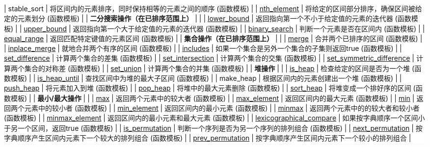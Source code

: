 | stable_sort                                                  | 将区间内的元素排序，同时保持相等的元素之间的顺序 (函数模板)  |
| [nth_element](mk:@MSITStore:C:\Users\23362\Desktop\MOPER\编程\C++\API\cppreference-zh-20181014.chm::/chmhelp/cpp-algorithm-nth_element.html) | 将给定的区间部分排序，确保区间被给定的元素划分 (函数模板)    |
| **二分搜索操作（在已排序范围上）**                           |                                                              |
| [lower_bound](mk:@MSITStore:C:\Users\23362\Desktop\MOPER\编程\C++\API\cppreference-zh-20181014.chm::/chmhelp/cpp-algorithm-lower_bound.html) | 返回指向第一个不小于给定值的元素的迭代器 (函数模板)          |
| [upper_bound](mk:@MSITStore:C:\Users\23362\Desktop\MOPER\编程\C++\API\cppreference-zh-20181014.chm::/chmhelp/cpp-algorithm-upper_bound.html) | 返回指向第一个大于给定值的元素的迭代器 (函数模板)            |
| [binary_search](mk:@MSITStore:C:\Users\23362\Desktop\MOPER\编程\C++\API\cppreference-zh-20181014.chm::/chmhelp/cpp-algorithm-binary_search.html) | 判断一个元素是否在区间内 (函数模板)                          |
| [equal_range](mk:@MSITStore:C:\Users\23362\Desktop\MOPER\编程\C++\API\cppreference-zh-20181014.chm::/chmhelp/cpp-algorithm-equal_range.html) | 返回匹配特定键值的元素区间 (函数模板)                        |
| **集合操作（在已排序范围上）**                               |                                                              |
| [merge](mk:@MSITStore:C:\Users\23362\Desktop\MOPER\编程\C++\API\cppreference-zh-20181014.chm::/chmhelp/cpp-algorithm-merge.html) | 合并两个已排序的区间 (函数模板)                              |
| [inplace_merge](mk:@MSITStore:C:\Users\23362\Desktop\MOPER\编程\C++\API\cppreference-zh-20181014.chm::/chmhelp/cpp-algorithm-inplace_merge.html) | 就地合并两个有序的区间 (函数模板)                            |
| [includes](mk:@MSITStore:C:\Users\23362\Desktop\MOPER\编程\C++\API\cppreference-zh-20181014.chm::/chmhelp/cpp-algorithm-includes.html) | 如果一个集合是另外一个集合的子集则返回true (函数模板)        |
| [set_difference](mk:@MSITStore:C:\Users\23362\Desktop\MOPER\编程\C++\API\cppreference-zh-20181014.chm::/chmhelp/cpp-algorithm-set_difference.html) | 计算两个集合的差集 (函数模板)                                |
| [set_intersection](mk:@MSITStore:C:\Users\23362\Desktop\MOPER\编程\C++\API\cppreference-zh-20181014.chm::/chmhelp/cpp-algorithm-set_intersection.html) | 计算两个集合的交集 (函数模板)                                |
| [set_symmetric_difference](mk:@MSITStore:C:\Users\23362\Desktop\MOPER\编程\C++\API\cppreference-zh-20181014.chm::/chmhelp/cpp-algorithm-set_symmetric_difference.html) | 计算两个集合的对称差 (函数模板)                              |
| [set_union](mk:@MSITStore:C:\Users\23362\Desktop\MOPER\编程\C++\API\cppreference-zh-20181014.chm::/chmhelp/cpp-algorithm-set_union.html) | 计算两个集合的并集 (函数模板)                                |
| **堆操作**                                                   |                                                              |
| [is_heap](mk:@MSITStore:C:\Users\23362\Desktop\MOPER\编程\C++\API\cppreference-zh-20181014.chm::/chmhelp/cpp-algorithm-is_heap.html) | 检查给定的区间是否为一个堆 (函数模板)                        |
| [is_heap_until](mk:@MSITStore:C:\Users\23362\Desktop\MOPER\编程\C++\API\cppreference-zh-20181014.chm::/chmhelp/cpp-algorithm-is_heap_until.html) | 查找区间中为堆的最大子区间 (函数模板)                        |
| make_heap                                                    | 根据区间内的元素创建出一个堆 (函数模板)                      |
| [push_heap](mk:@MSITStore:C:\Users\23362\Desktop\MOPER\编程\C++\API\cppreference-zh-20181014.chm::/chmhelp/cpp-algorithm-push_heap.html) | 将元素加入到堆 (函数模板)                                    |
| [pop_heap](mk:@MSITStore:C:\Users\23362\Desktop\MOPER\编程\C++\API\cppreference-zh-20181014.chm::/chmhelp/cpp-algorithm-pop_heap.html) | 将堆中的最大元素删除 (函数模板)                              |
| [sort_heap](mk:@MSITStore:C:\Users\23362\Desktop\MOPER\编程\C++\API\cppreference-zh-20181014.chm::/chmhelp/cpp-algorithm-sort_heap.html) | 将堆变成一个排好序的区间 (函数模板)                          |
| **最小/最大操作**                                            |                                                              |
| [max](mk:@MSITStore:C:\Users\23362\Desktop\MOPER\编程\C++\API\cppreference-zh-20181014.chm::/chmhelp/cpp-algorithm-max.html) | 返回两个元素中的较大者 (函数模板)                            |
| [max_element](mk:@MSITStore:C:\Users\23362\Desktop\MOPER\编程\C++\API\cppreference-zh-20181014.chm::/chmhelp/cpp-algorithm-max_element.html) | 返回区间内的最大元素 (函数模板)                              |
| [min](mk:@MSITStore:C:\Users\23362\Desktop\MOPER\编程\C++\API\cppreference-zh-20181014.chm::/chmhelp/cpp-algorithm-min.html) | 返回两个元素中的较小者 (函数模板)                            |
| [min_element](mk:@MSITStore:C:\Users\23362\Desktop\MOPER\编程\C++\API\cppreference-zh-20181014.chm::/chmhelp/cpp-algorithm-min_element.html) | 返回区间内的最小元素 (函数模板)                              |
| [minmax](mk:@MSITStore:C:\Users\23362\Desktop\MOPER\编程\C++\API\cppreference-zh-20181014.chm::/chmhelp/cpp-algorithm-minmax.html) | 返回两个元素中的的较大者和较小者 (函数模板)                  |
| [minmax_element](mk:@MSITStore:C:\Users\23362\Desktop\MOPER\编程\C++\API\cppreference-zh-20181014.chm::/chmhelp/cpp-algorithm-minmax_element.html) | 返回区间内的最小元素和最大元素 (函数模板)                    |
| [lexicographical_compare](mk:@MSITStore:C:\Users\23362\Desktop\MOPER\编程\C++\API\cppreference-zh-20181014.chm::/chmhelp/cpp-algorithm-lexicographical_compare.html) | 如果按字典顺序一个区间小于另一个区间，返回true (函数模板)    |
| [is_permutation](mk:@MSITStore:C:\Users\23362\Desktop\MOPER\编程\C++\API\cppreference-zh-20181014.chm::/chmhelp/cpp-algorithm-is_permutation.html) | 判断一个序列是否为另一个序列的排列组合 (函数模板)            |
| [next_permutation](mk:@MSITStore:C:\Users\23362\Desktop\MOPER\编程\C++\API\cppreference-zh-20181014.chm::/chmhelp/cpp-algorithm-next_permutation.html) | 按字典顺序产生区间内元素下一个较大的排列组合 (函数模板)      |
| [prev_permutation](mk:@MSITStore:C:\Users\23362\Desktop\MOPER\编程\C++\API\cppreference-zh-20181014.chm::/chmhelp/cpp-algorithm-prev_permutation.html) | 按字典顺序产生区间内元素下一个较小的排列组合                 |

